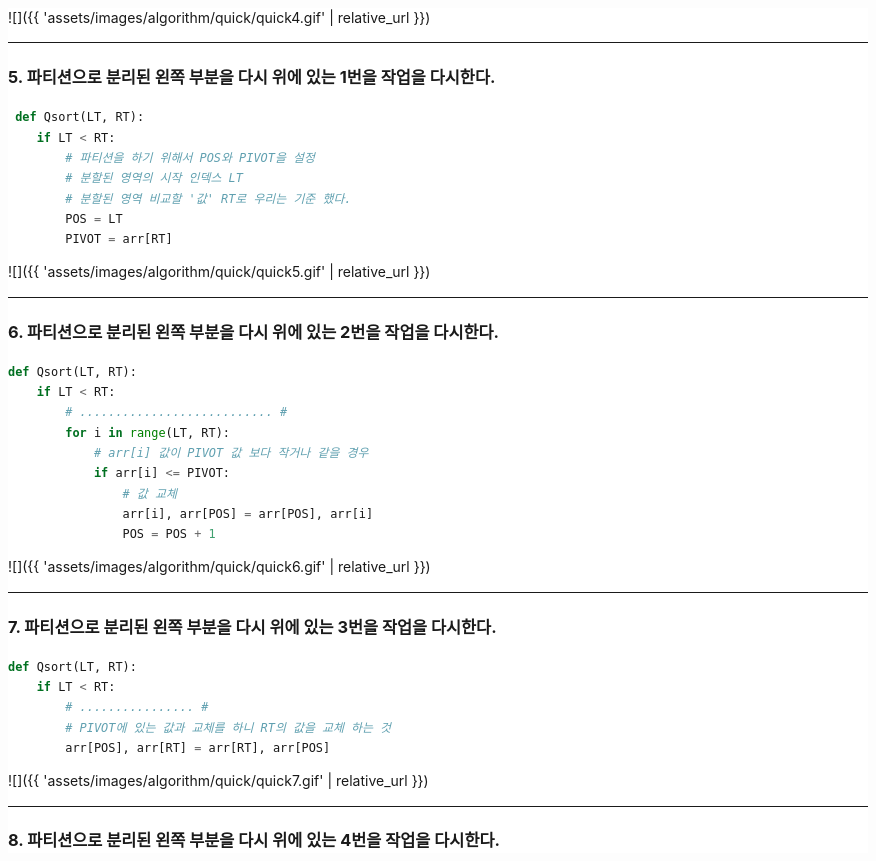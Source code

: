 ![]({{ 'assets/images/algorithm/quick/quick4.gif' | relative_url }})

---

### 5. 파티션으로 분리된 왼쪽 부분을 다시 위에 있는 1번을 작업을 다시한다.

```python
 def Qsort(LT, RT):
    if LT < RT:
        # 파티션을 하기 위해서 POS와 PIVOT을 설정
        # 분할된 영역의 시작 인덱스 LT
        # 분할된 영역 비교할 '값' RT로 우리는 기준 했다.
        POS = LT
        PIVOT = arr[RT]
 ```

![]({{ 'assets/images/algorithm/quick/quick5.gif' | relative_url }})

---

### 6. 파티션으로 분리된 왼쪽 부분을 다시 위에 있는 2번을 작업을 다시한다.

```python
def Qsort(LT, RT):
    if LT < RT:
        # ........................... #
        for i in range(LT, RT):
            # arr[i] 값이 PIVOT 값 보다 작거나 같을 경우
            if arr[i] <= PIVOT:
                # 값 교체
                arr[i], arr[POS] = arr[POS], arr[i]
                POS = POS + 1
```

![]({{ 'assets/images/algorithm/quick/quick6.gif' | relative_url }})

---

### 7. 파티션으로 분리된 왼쪽 부분을 다시 위에 있는 3번을 작업을 다시한다.

```python
def Qsort(LT, RT):
    if LT < RT:
        # ................ #
        # PIVOT에 있는 값과 교체를 하니 RT의 값을 교체 하는 것
        arr[POS], arr[RT] = arr[RT], arr[POS]
```

![]({{ 'assets/images/algorithm/quick/quick7.gif' | relative_url }})

---

### 8. 파티션으로 분리된 왼쪽 부분을 다시 위에 있는 4번을 작업을 다시한다.
